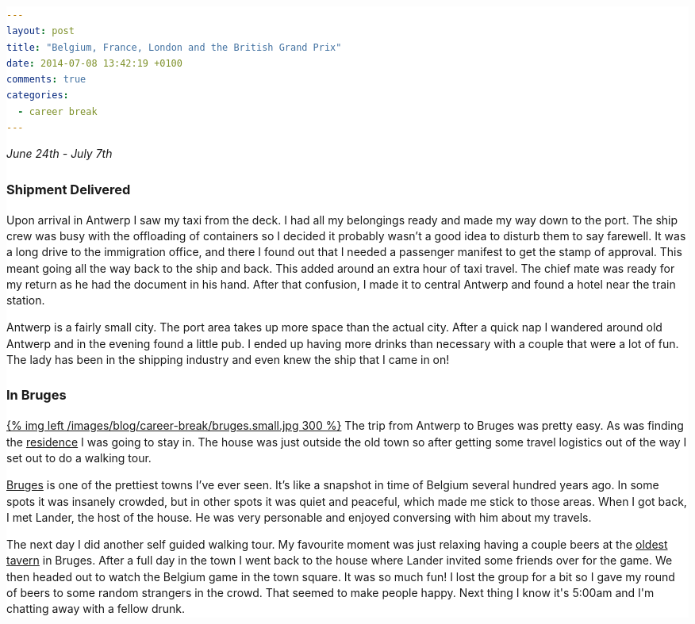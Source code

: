 ```yaml
---
layout: post
title: "Belgium, France, London and the British Grand Prix"
date: 2014-07-08 13:42:19 +0100
comments: true
categories:
  - career break
---
```

*June 24th - July 7th*

### Shipment Delivered

Upon arrival in Antwerp I saw my taxi from the deck. I had all my belongings ready and made my way down
to the port. The ship crew was busy with the offloading of containers so I decided it probably wasn’t a good idea
to disturb them to say farewell. It was a long drive to the immigration office, and there I found out that I needed
a passenger manifest to get the stamp of approval. This meant going all the way back to the ship and back. This
added around an extra hour of taxi travel. The chief mate was ready for my return as he had the document in his
hand. After that confusion, I made it to central Antwerp and found a hotel near the train station.

Antwerp is a fairly small city. The port area takes up more space than the actual city. After a quick nap I wandered
around old Antwerp and in the evening found a little pub. I ended up having more drinks than necessary with a couple
that were a lot of fun. The lady has been in the shipping industry and even knew the ship that I came in on!

### In Bruges

[{% img left /images/blog/career-break/bruges.small.jpg 300 %}](/images/blog/career-break/bruges.jpg) The trip
from Antwerp to Bruges was pretty easy. As was finding the [residence][airbnb-bruges] I was going to stay in. The house was
just outside the old town so after getting some travel logistics out of the way I set out to do a walking tour.

[Bruges](https://en.wikipedia.org/wiki/Bruges) is one of the prettiest towns I’ve ever seen. It’s like a snapshot
in time of Belgium several hundred years ago.  In some spots it was insanely crowded, but in other spots it
was quiet and peaceful, which made me stick to those areas. When I got back, I met Lander, the
host of the house. He was very personable and enjoyed conversing with him about my travels.

The next day I did another self guided walking tour. My favourite moment was just relaxing having a couple beers at the
[oldest tavern][vlissinghe] in Bruges. After a full day in the town I went back to the house where Lander invited some friends over for
the game. We then headed out to watch the Belgium game in the town square. It was so much fun! I lost the group for a
bit so I gave my round of beers to some random strangers in the crowd. That seemed to make people happy. Next thing I
know it's 5:00am and I'm chatting away with a fellow drunk.


[airbnb-bruges]: https://www.airbnb.co.uk/rooms/2176619
[vlissinghe]: http://fr.yelp.be/biz/caf%C3%A9-vlissinghe-brugge
[airbnb-dieppe]: https://www.airbnb.co.uk/rooms/1157655